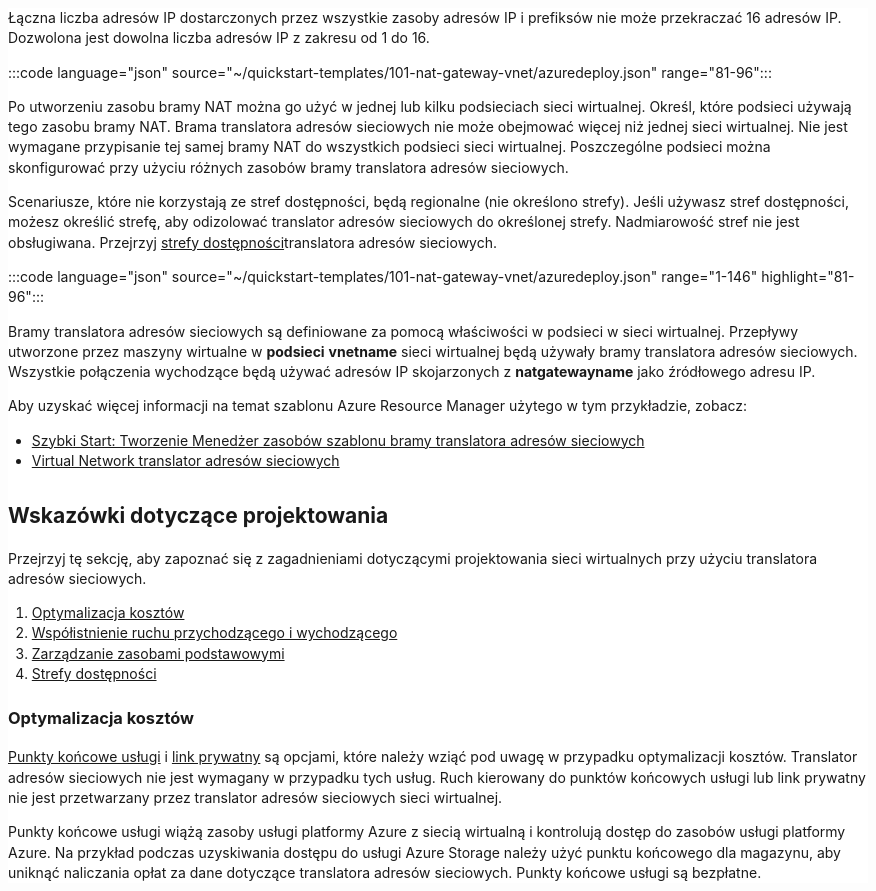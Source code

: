 Łączna liczba adresów IP dostarczonych przez wszystkie zasoby adresów IP i prefiksów nie może przekraczać 16 adresów IP. Dozwolona jest dowolna liczba adresów IP z zakresu od 1 do 16.

:::code language="json" source="~/quickstart-templates/101-nat-gateway-vnet/azuredeploy.json" range="81-96":::

Po utworzeniu zasobu bramy NAT można go użyć w jednej lub kilku podsieciach sieci wirtualnej. Określ, które podsieci używają tego zasobu bramy NAT. Brama translatora adresów sieciowych nie może obejmować więcej niż jednej sieci wirtualnej. Nie jest wymagane przypisanie tej samej bramy NAT do wszystkich podsieci sieci wirtualnej. Poszczególne podsieci można skonfigurować przy użyciu różnych zasobów bramy translatora adresów sieciowych.

Scenariusze, które nie korzystają ze stref dostępności, będą regionalne (nie określono strefy). Jeśli używasz stref dostępności, możesz określić strefę, aby odizolować translator adresów sieciowych do określonej strefy. Nadmiarowość stref nie jest obsługiwana. Przejrzyj [strefy dostępności](#availability-zones)translatora adresów sieciowych.

:::code language="json" source="~/quickstart-templates/101-nat-gateway-vnet/azuredeploy.json" range="1-146" highlight="81-96":::

Bramy translatora adresów sieciowych są definiowane za pomocą właściwości w podsieci w sieci wirtualnej. Przepływy utworzone przez maszyny wirtualne w **podsieci** **vnetname** sieci wirtualnej będą używały bramy translatora adresów sieciowych. Wszystkie połączenia wychodzące będą używać adresów IP skojarzonych z **natgatewayname** jako źródłowego adresu IP.

Aby uzyskać więcej informacji na temat szablonu Azure Resource Manager użytego w tym przykładzie, zobacz:

- [Szybki Start: Tworzenie Menedżer zasobów szablonu bramy translatora adresów sieciowych](quickstart-create-nat-gateway-template.md)
- [Virtual Network translator adresów sieciowych](https://azure.microsoft.com/resources/templates/101-nat-gateway-1-vm/)

## <a name="design-guidance"></a>Wskazówki dotyczące projektowania

Przejrzyj tę sekcję, aby zapoznać się z zagadnieniami dotyczącymi projektowania sieci wirtualnych przy użyciu translatora adresów sieciowych.  

1. [Optymalizacja kosztów](#cost-optimization)
1. [Współistnienie ruchu przychodzącego i wychodzącego](#coexistence-of-inbound-and-outbound)
2. [Zarządzanie zasobami podstawowymi](#managing-basic-resources)
3. [Strefy dostępności](#availability-zones)

### <a name="cost-optimization"></a>Optymalizacja kosztów

[Punkty końcowe usługi](virtual-network-service-endpoints-overview.md) i [link prywatny](../private-link/private-link-overview.md) są opcjami, które należy wziąć pod uwagę w przypadku optymalizacji kosztów. Translator adresów sieciowych nie jest wymagany w przypadku tych usług. Ruch kierowany do punktów końcowych usługi lub link prywatny nie jest przetwarzany przez translator adresów sieciowych sieci wirtualnej.  

Punkty końcowe usługi wiążą zasoby usługi platformy Azure z siecią wirtualną i kontrolują dostęp do zasobów usługi platformy Azure. Na przykład podczas uzyskiwania dostępu do usługi Azure Storage należy użyć punktu końcowego dla magazynu, aby uniknąć naliczania opłat za dane dotyczące translatora adresów sieciowych. Punkty końcowe usługi są bezpłatne.

